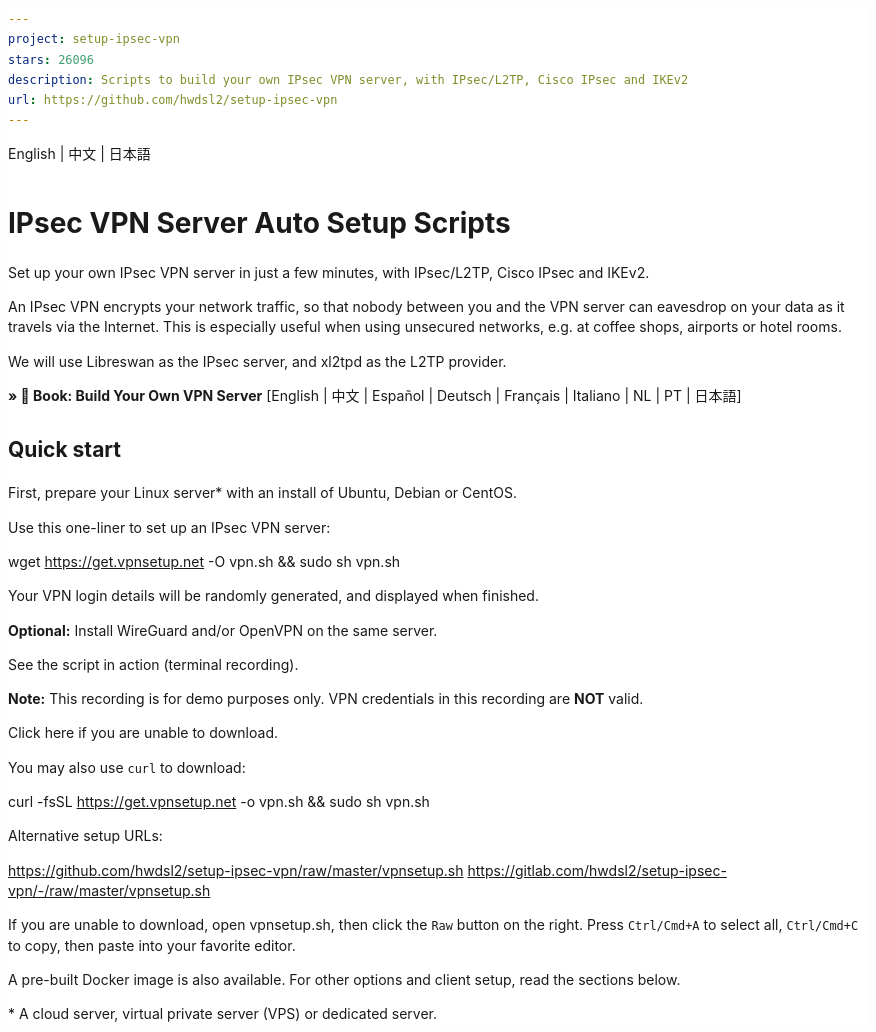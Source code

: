 ```yaml
---
project: setup-ipsec-vpn
stars: 26096
description: Scripts to build your own IPsec VPN server, with IPsec/L2TP, Cisco IPsec and IKEv2
url: https://github.com/hwdsl2/setup-ipsec-vpn
---
```


English | 中文 | 日本語

IPsec VPN Server Auto Setup Scripts
===================================

Set up your own IPsec VPN server in just a few minutes, with IPsec/L2TP, Cisco IPsec and IKEv2.

An IPsec VPN encrypts your network traffic, so that nobody between you and the VPN server can eavesdrop on your data as it travels via the Internet. This is especially useful when using unsecured networks, e.g. at coffee shops, airports or hotel rooms.

We will use Libreswan as the IPsec server, and xl2tpd as the L2TP provider.

**» 📖 Book: Build Your Own VPN Server** \[English | 中文 | Español | Deutsch | Français | Italiano | NL | PT | 日本語\]

Quick start
-----------

First, prepare your Linux server\* with an install of Ubuntu, Debian or CentOS.

Use this one-liner to set up an IPsec VPN server:

wget https://get.vpnsetup.net -O vpn.sh && sudo sh vpn.sh

Your VPN login details will be randomly generated, and displayed when finished.

**Optional:** Install WireGuard and/or OpenVPN on the same server.

See the script in action (terminal recording).

**Note:** This recording is for demo purposes only. VPN credentials in this recording are **NOT** valid.

Click here if you are unable to download.

You may also use `curl` to download:

curl -fsSL https://get.vpnsetup.net -o vpn.sh && sudo sh vpn.sh

Alternative setup URLs:

https://github.com/hwdsl2/setup-ipsec-vpn/raw/master/vpnsetup.sh
https://gitlab.com/hwdsl2/setup-ipsec-vpn/-/raw/master/vpnsetup.sh

If you are unable to download, open vpnsetup.sh, then click the `Raw` button on the right. Press `Ctrl/Cmd+A` to select all, `Ctrl/Cmd+C` to copy, then paste into your favorite editor.

A pre-built Docker image is also available. For other options and client setup, read the sections below.

\* A cloud server, virtual private server (VPS) or dedicated server.
